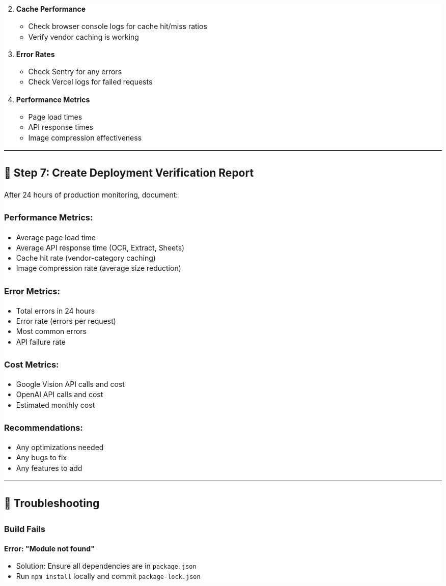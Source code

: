 2. **Cache Performance**
   - Check browser console logs for cache hit/miss ratios
   - Verify vendor caching is working

3. **Error Rates**
   - Check Sentry for any errors
   - Check Vercel logs for failed requests

4. **Performance Metrics**
   - Page load times
   - API response times
   - Image compression effectiveness

---

## 📝 Step 7: Create Deployment Verification Report

After 24 hours of production monitoring, document:

### Performance Metrics:
- Average page load time
- Average API response time (OCR, Extract, Sheets)
- Cache hit rate (vendor-category caching)
- Image compression rate (average size reduction)

### Error Metrics:
- Total errors in 24 hours
- Error rate (errors per request)
- Most common errors
- API failure rate

### Cost Metrics:
- Google Vision API calls and cost
- OpenAI API calls and cost
- Estimated monthly cost

### Recommendations:
- Any optimizations needed
- Any bugs to fix
- Any features to add

---

## 🚨 Troubleshooting

### Build Fails

**Error: "Module not found"**
- Solution: Ensure all dependencies are in `package.json`
- Run `npm install` locally and commit `package-lock.json`

